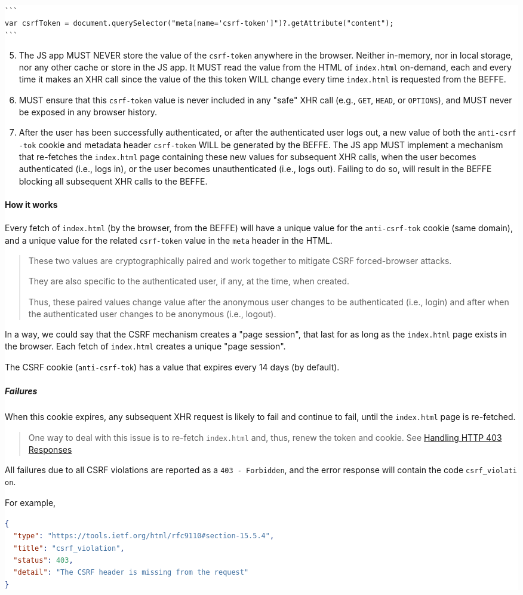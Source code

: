     ```
    var csrfToken = document.querySelector("meta[name='csrf-token']")?.getAttribute("content");
    ```
5. The JS app MUST NEVER store the value of the `csrf-token` anywhere in the browser. Neither in-memory, nor in local storage, nor any other cache or store in the JS app. It MUST read the value from the HTML of `index.html` on-demand, each and every time it makes an XHR call since the value of the this token WILL change every time `index.html` is requested from the BEFFE.

6. MUST ensure that this `csrf-token` value is never included in any "safe" XHR call (e.g., `GET`, `HEAD`, or `OPTIONS`), and MUST never be exposed in any browser history.

7. After the user has been successfully authenticated, or after the authenticated user logs out, a new value of both the `anti-csrf-tok` cookie and metadata header `csrf-token` WILL be generated by the BEFFE. The JS app MUST implement a mechanism that re-fetches the  `index.html` page containing these new values for subsequent XHR calls, when the user becomes authenticated (i.e., logs in), or the user becomes unauthenticated (i.e., logs out). Failing to do so, will result in the BEFFE blocking all subsequent XHR calls to the BEFFE.

#### How it works

Every fetch of  `index.html` (by the browser, from the BEFFE) will have a unique value for the `anti-csrf-tok` cookie (same domain), and a unique value for the related `csrf-token` value in the `meta` header in the HTML. 

> These two values are cryptographically paired and work together to mitigate CSRF forced-browser attacks.
>
> They are also specific to the authenticated user, if any, at the time, when created.
>
> Thus, these paired values change value after the anonymous user changes to be authenticated (i.e., login) and after when the authenticated user changes to be anonymous (i.e., logout).

In a way, we could say that the CSRF mechanism creates a "page session", that last for as long as the `index.html` page exists in the browser. Each fetch of `index.html` creates a unique "page session".

The CSRF cookie (`anti-csrf-tok`) has a value that expires every 14 days (by default).

##### Failures

When this cookie expires, any subsequent XHR request is likely to fail and continue to fail, until the `index.html` page is re-fetched.

> One way to deal with this issue is to re-fetch `index.html` and, thus, renew the token and cookie. See [Handling HTTP 403 Responses](#handling-http-403-responses) 

All failures due to all CSRF violations are reported as a `403 - Forbidden`, and the error response will contain the code `csrf_violation`.

For example, 

```json
{
  "type": "https://tools.ietf.org/html/rfc9110#section-15.5.4",
  "title": "csrf_violation",
  "status": 403,
  "detail": "The CSRF header is missing from the request"
}
```

